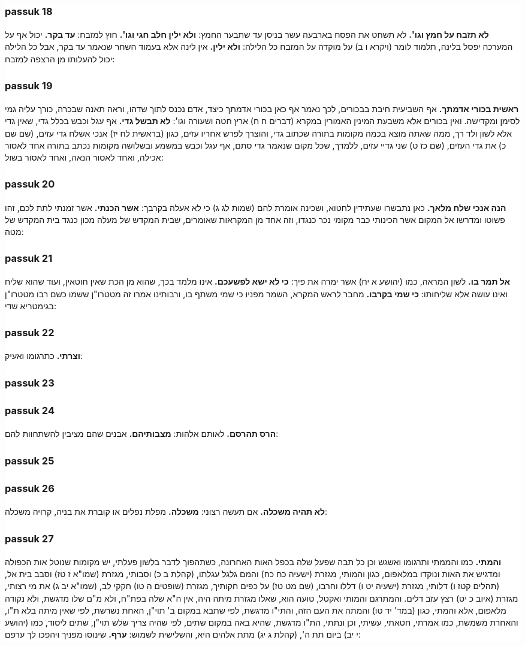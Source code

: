 ### passuk 18
<b>לא תזבח על חמץ וגו'.</b> לא תשחט את הפסח בארבעה עשר בניסן עד שתבער החמץ: 
<b>ולא ילין חלב חגי וגו'.</b> חוץ למזבח: 
<b>עד בקר.</b> יכול אף על המערכה יפסל בלינה, תלמוד לומר (ויקרא ו ב) על מוקדה על המזבח כל הלילה: 
<b>ולא ילין.</b> אין לינה אלא בעמוד השחר שנאמר עד בקר, אבל כל הלילה יכול להעלותו מן הרצפה למזבח:

### passuk 19
<b>ראשית בכורי אדמתך.</b> אף השביעית חיבת בבכורים, לכך נאמר אף כאן בכורי אדמתך כיצד, אדם נכנס לתוך שדהו, וראה תאנה שבכרה, כורך עליה גמי לסימן ומקדישה. ואין בכורים אלא משבעת המינין האמורין במקרא (דברים ח ח) ארץ חטה ושעורה וגו': 
<b>לא תבשל גדי.</b> אף עגל וכבש בכלל גדי, שאין גדי אלא לשון ולד רך, ממה שאתה מוצא בכמה מקומות בתורה שכתוב גדי, והוצרך לפרש אחריו עזים, כגון (בראשית לח יז) אנכי אשלח גדי עזים, (שם שם כ) את גדי העזים, (שם כז ט) שני גדיי עזים, ללמדך, שכל מקום שנאמר גדי סתם, אף עגל וכבש במשמע ובשלושה מקומות נכתב בתורה אחד לאסור אכילה, ואחד לאסור הנאה, ואחד לאסור בשול:

### passuk 20
<b>הנה אנכי שלח מלאך.</b> כאן נתבשרו שעתידין לחטוא, ושכינה אומרת להם (שמות לג ג) כי לא אעלה בקרבך: 
<b>אשר הכנתי.</b> אשר זמנתי לתת לכם, זהו פשוטו ומדרשו אל המקום אשר הכינותי כבר מקומי נכר כנגדו, וזה אחד מן המקראות שאומרים, שבית המקדש של מעלה מכון כנגד בית המקדש של מטה:

### passuk 21
<b>אל תמר בו.</b> לשון המראה, כמו (יהושע א יח) אשר ימרה את פיך: 
<b>כי לא ישא לפשעכם.</b> אינו מלמד בכך, שהוא מן הכת שאין חוטאין, ועוד שהוא שליח ואינו עושה אלא שליחותו: 
<b>כי שמי בקרבו.</b> מחבר לראש המקרא, השמר מפניו כי שמי משתף בו, ורבותינו אמרו זה מטטרו"ן ששמו כשם רבו מטטרו"ן בגימטריא שדי:

### passuk 22
<b>וצרתי.</b> כתרגומו ואעיק:

### passuk 23

### passuk 24
<b>הרס תהרסם.</b> לאותם אלהות: 
<b>מצבותיהם.</b> אבנים שהם מציבין להשתחוות להם:

### passuk 25

### passuk 26
<b>לא תהיה משכלה.</b> אם תעשה רצוני: 
<b>משכלה.</b> מפלת נפלים או קוברת את בניה, קרויה משכלה:

### passuk 27
<b>והמתי.</b> כמו והממתי ותרגומו ואשגש וכן כל תבה שפעל שלה בכפל האות האחרונה, כשתהפוך לדבר בלשון פעלתי, יש מקומות שנוטל אות הכפולה ומדגיש את האות ונוקדו במלאפום, כגון והמותי, מגזרת (ישעיה כח כח) והמם גלגל עגלתו, (קהלת ב כ) וסבותי, מגזרת (שמו"א ז טז) וסבב בית אל, (תהלים קטז ו) דלותי, מגזרת (ישעיה יט ו) דללו וחרבו, (שם מט טז) על כפים חקותיך, מגזרת (שופטים ה טו) חקקי לב, (שמו"א יב ג) את מי רצותי, מגזרת (איוב כ יט) רצץ עזב דלים. והמתרגם והמותי ואקטל, טועה הוא, שאלו מגזרת מיתה היה, אין ה"א שלה בפת"ח, ולא מ"ם שלו מדגשת, ולא נקודה מלאפום, אלא והמתי, כגון (במד' יד טו) והמתה את העם הזה, והתי"ו מדגשת, לפי שתבא במקום ב' תוי"ן, האחת נשרשת, לפי שאין מיתה בלא ת"ו, והאחרת משמשת, כמו אמרתי, חטאתי, עשיתי, וכן ונתתי, הת"ו מדגשת, שהיא באה במקום שתים, לפי שהיה צריך שלש תוי"ן, שתים ליסוד, כמו (יהושע י יב) ביום תת ה', (קהלת ג יג) מתת אלהים היא, והשלישית לשמוש: 
<b>ערף.</b> שינוסו מפניך ויהפכו לך ערפם:
